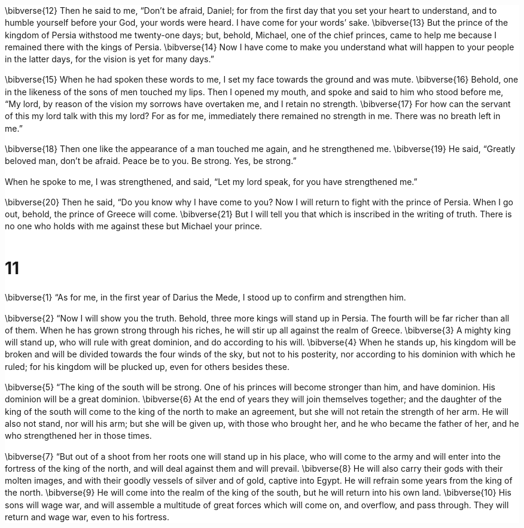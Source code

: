\bibverse{12} Then he said to me, “Don’t be afraid, Daniel; for from the first day that you set your heart to understand, and to humble yourself before your God, your words were heard. I have come for your words’ sake. \bibverse{13} But the prince of the kingdom of Persia withstood me twenty-one days; but, behold, Michael, one of the chief princes, came to help me because I remained there with the kings of Persia. \bibverse{14} Now I have come to make you understand what will happen to your people in the latter days, for the vision is yet for many days.” 

\bibverse{15} When he had spoken these words to me, I set my face towards the ground and was mute. \bibverse{16} Behold, one in the likeness of the sons of men touched my lips. Then I opened my mouth, and spoke and said to him who stood before me, “My lord, by reason of the vision my sorrows have overtaken me, and I retain no strength. \bibverse{17} For how can the servant of this my lord talk with this my lord? For as for me, immediately there remained no strength in me. There was no breath left in me.” 

\bibverse{18} Then one like the appearance of a man touched me again, and he strengthened me. \bibverse{19} He said, “Greatly beloved man, don’t be afraid. Peace be to you. Be strong. Yes, be strong.” 

When he spoke to me, I was strengthened, and said, “Let my lord speak, for you have strengthened me.” 

\bibverse{20} Then he said, “Do you know why I have come to you? Now I will return to fight with the prince of Persia. When I go out, behold, the prince of Greece will come. \bibverse{21} But I will tell you that which is inscribed in the writing of truth. There is no one who holds with me against these but Michael your prince. 

# 11 
\bibverse{1} “As for me, in the first year of Darius the Mede, I stood up to confirm and strengthen him. 

\bibverse{2} “Now I will show you the truth. Behold, three more kings will stand up in Persia. The fourth will be far richer than all of them. When he has grown strong through his riches, he will stir up all against the realm of Greece. \bibverse{3} A mighty king will stand up, who will rule with great dominion, and do according to his will. \bibverse{4} When he stands up, his kingdom will be broken and will be divided towards the four winds of the sky, but not to his posterity, nor according to his dominion with which he ruled; for his kingdom will be plucked up, even for others besides these. 

\bibverse{5} “The king of the south will be strong. One of his princes will become stronger than him, and have dominion. His dominion will be a great dominion. \bibverse{6} At the end of years they will join themselves together; and the daughter of the king of the south will come to the king of the north to make an agreement, but she will not retain the strength of her arm. He will also not stand, nor will his arm; but she will be given up, with those who brought her, and he who became the father of her, and he who strengthened her in those times. 

\bibverse{7} “But out of a shoot from her roots one will stand up in his place, who will come to the army and will enter into the fortress of the king of the north, and will deal against them and will prevail. \bibverse{8} He will also carry their gods with their molten images, and with their goodly vessels of silver and of gold, captive into Egypt. He will refrain some years from the king of the north. \bibverse{9} He will come into the realm of the king of the south, but he will return into his own land. \bibverse{10} His sons will wage war, and will assemble a multitude of great forces which will come on, and overflow, and pass through. They will return and wage war, even to his fortress. 
